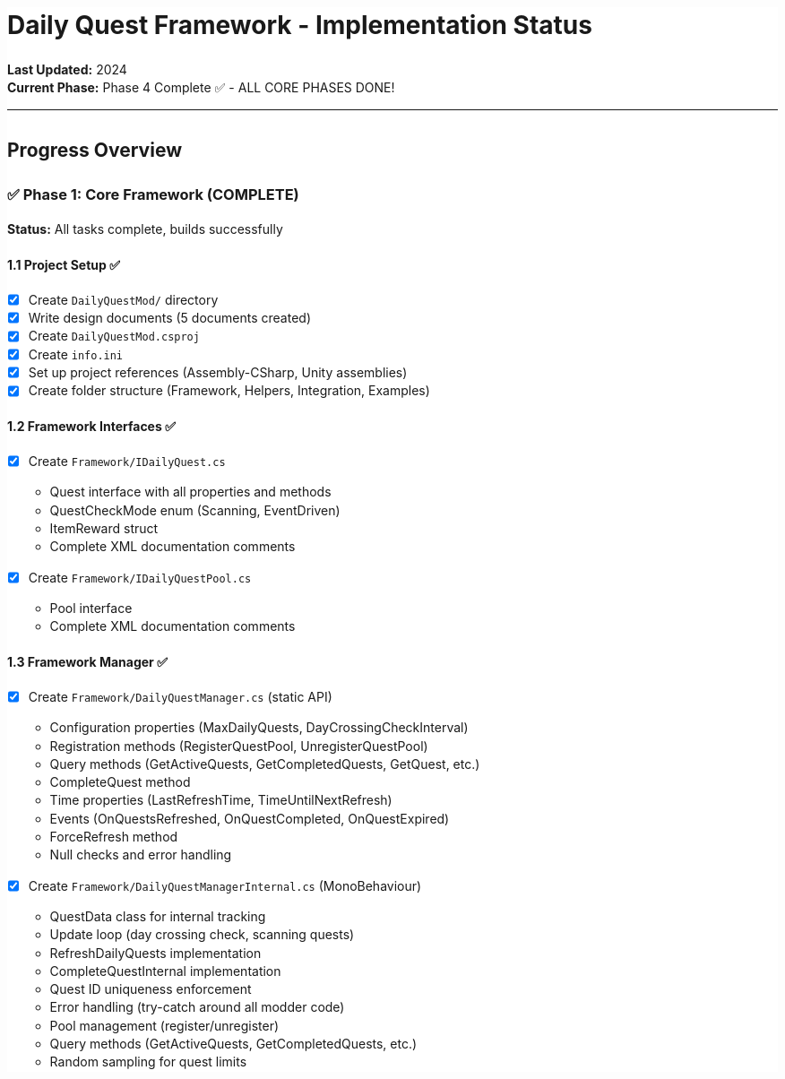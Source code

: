 # Daily Quest Framework - Implementation Status

**Last Updated:** 2024  
**Current Phase:** Phase 4 Complete ✅ - ALL CORE PHASES DONE!

---

## Progress Overview

### ✅ Phase 1: Core Framework (COMPLETE)

**Status:** All tasks complete, builds successfully

#### 1.1 Project Setup ✅
- [x] Create `DailyQuestMod/` directory
- [x] Write design documents (5 documents created)
- [x] Create `DailyQuestMod.csproj`
- [x] Create `info.ini`
- [x] Set up project references (Assembly-CSharp, Unity assemblies)
- [x] Create folder structure (Framework, Helpers, Integration, Examples)

#### 1.2 Framework Interfaces ✅
- [x] Create `Framework/IDailyQuest.cs`
  - Quest interface with all properties and methods
  - QuestCheckMode enum (Scanning, EventDriven)
  - ItemReward struct
  - Complete XML documentation comments
  
- [x] Create `Framework/IDailyQuestPool.cs`
  - Pool interface
  - Complete XML documentation comments

#### 1.3 Framework Manager ✅
- [x] Create `Framework/DailyQuestManager.cs` (static API)
  - Configuration properties (MaxDailyQuests, DayCrossingCheckInterval)
  - Registration methods (RegisterQuestPool, UnregisterQuestPool)
  - Query methods (GetActiveQuests, GetCompletedQuests, GetQuest, etc.)
  - CompleteQuest method
  - Time properties (LastRefreshTime, TimeUntilNextRefresh)
  - Events (OnQuestsRefreshed, OnQuestCompleted, OnQuestExpired)
  - ForceRefresh method
  - Null checks and error handling

- [x] Create `Framework/DailyQuestManagerInternal.cs` (MonoBehaviour)
  - QuestData class for internal tracking
  - Update loop (day crossing check, scanning quests)
  - RefreshDailyQuests implementation
  - CompleteQuestInternal implementation
  - Quest ID uniqueness enforcement
  - Error handling (try-catch around all modder code)
  - Pool management (register/unregister)
  - Query methods (GetActiveQuests, GetCompletedQuests, etc.)
  - Random sampling for quest limits
